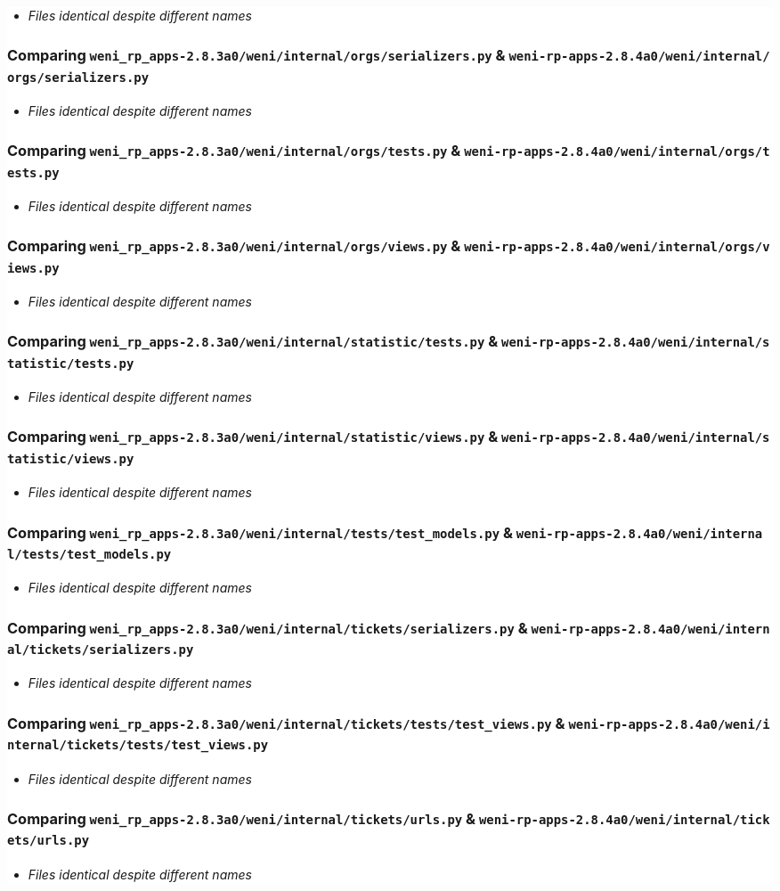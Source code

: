 * *Files identical despite different names*

### Comparing `weni_rp_apps-2.8.3a0/weni/internal/orgs/serializers.py` & `weni-rp-apps-2.8.4a0/weni/internal/orgs/serializers.py`

 * *Files identical despite different names*

### Comparing `weni_rp_apps-2.8.3a0/weni/internal/orgs/tests.py` & `weni-rp-apps-2.8.4a0/weni/internal/orgs/tests.py`

 * *Files identical despite different names*

### Comparing `weni_rp_apps-2.8.3a0/weni/internal/orgs/views.py` & `weni-rp-apps-2.8.4a0/weni/internal/orgs/views.py`

 * *Files identical despite different names*

### Comparing `weni_rp_apps-2.8.3a0/weni/internal/statistic/tests.py` & `weni-rp-apps-2.8.4a0/weni/internal/statistic/tests.py`

 * *Files identical despite different names*

### Comparing `weni_rp_apps-2.8.3a0/weni/internal/statistic/views.py` & `weni-rp-apps-2.8.4a0/weni/internal/statistic/views.py`

 * *Files identical despite different names*

### Comparing `weni_rp_apps-2.8.3a0/weni/internal/tests/test_models.py` & `weni-rp-apps-2.8.4a0/weni/internal/tests/test_models.py`

 * *Files identical despite different names*

### Comparing `weni_rp_apps-2.8.3a0/weni/internal/tickets/serializers.py` & `weni-rp-apps-2.8.4a0/weni/internal/tickets/serializers.py`

 * *Files identical despite different names*

### Comparing `weni_rp_apps-2.8.3a0/weni/internal/tickets/tests/test_views.py` & `weni-rp-apps-2.8.4a0/weni/internal/tickets/tests/test_views.py`

 * *Files identical despite different names*

### Comparing `weni_rp_apps-2.8.3a0/weni/internal/tickets/urls.py` & `weni-rp-apps-2.8.4a0/weni/internal/tickets/urls.py`

 * *Files identical despite different names*
